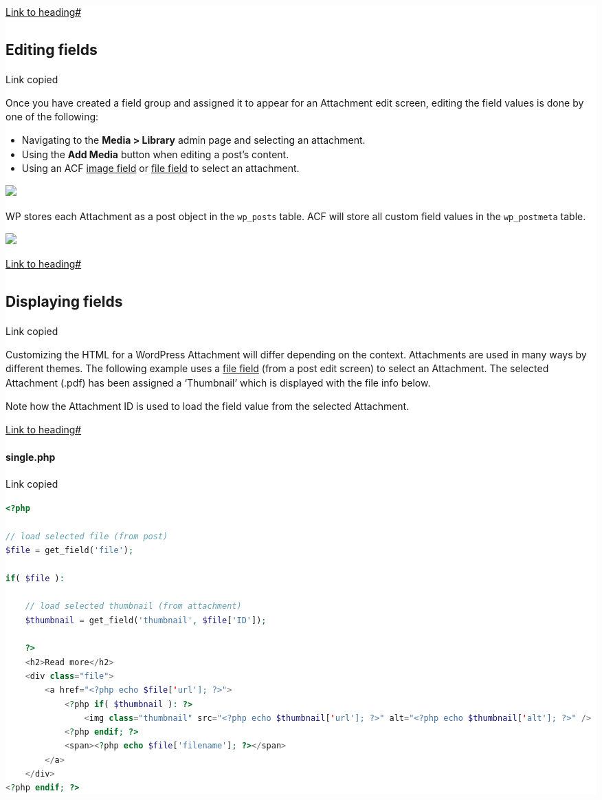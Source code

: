 [Link to heading#](https://www.advancedcustomfields.com/resources/adding-fields-media-attachments/#editing-fields)

## Editing fields

Link copied

Once you have created a field group and assigned it to appear for an Attachment edit screen, editing the field values is done by one of the following:

- Navigating to the **Media > Library** admin page and selecting an attachment.
- Using the **Add Media** button when editing a post’s content.
- Using an ACF [image field](https://www.advancedcustomfields.com/resources/image/) or [file field](https://www.advancedcustomfields.com/resources/file/) to select an attachment.

_![](https://www.advancedcustomfields.com/wp-content/themes/acf/assets/images/ui-icons/hash.svg)_

WP stores each Attachment as a post object in the `wp_posts` table. ACF will store all custom field values in the `wp_postmeta` table.

[![](https://www.advancedcustomfields.com/wp-content/uploads/2013/03/acf-adding-fields-to-attachments-edit.jpg)](https://www.advancedcustomfields.com/wp-content/uploads/2013/03/acf-adding-fields-to-attachments-edit.jpg)

[Link to heading#](https://www.advancedcustomfields.com/resources/adding-fields-media-attachments/#displaying-fields)

## Displaying fields

Link copied

Customizing the HTML for a WordPress Attachment will differ depending on the context. Attachments are used in many ways by different themes. The following example uses a [file field](https://www.advancedcustomfields.com/resources/file/) (from a post edit screen) to select an Attachment. The selected Attachment (.pdf) has been assigned a ‘Thumbnail’ which is displayed with the file info below.

Note how the Attachment ID is used to load the field value from the selected Attachment.

[Link to heading#](https://www.advancedcustomfields.com/resources/adding-fields-media-attachments/#singlephp)

#### single.php

Link copied

```php
<?php

// load selected file (from post)
$file = get_field('file');

if( $file ):

    // load selected thumbnail (from attachment)
    $thumbnail = get_field('thumbnail', $file['ID']);

    ?>
    <h2>Read more</h2>
    <div class="file">
        <a href="<?php echo $file['url']; ?>">
            <?php if( $thumbnail ): ?>
                <img class="thumbnail" src="<?php echo $thumbnail['url']; ?>" alt="<?php echo $thumbnail['alt']; ?>" />
            <?php endif; ?>
            <span><?php echo $file['filename']; ?></span>
        </a>
    </div>
<?php endif; ?>
```